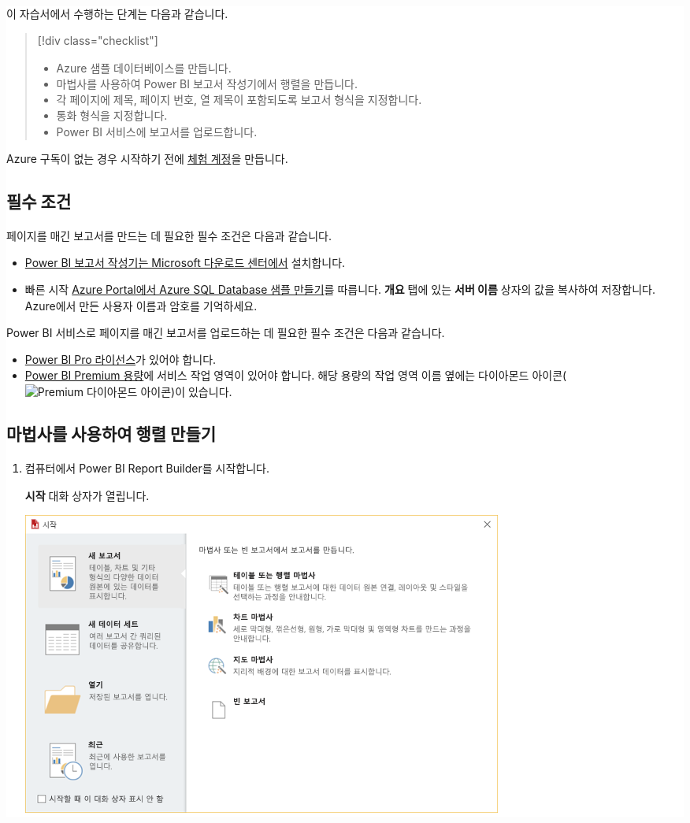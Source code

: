 이 자습서에서 수행하는 단계는 다음과 같습니다.

> [!div class="checklist"]
> * Azure 샘플 데이터베이스를 만듭니다.
> * 마법사를 사용하여 Power BI 보고서 작성기에서 행렬을 만듭니다.
> * 각 페이지에 제목, 페이지 번호, 열 제목이 포함되도록 보고서 형식을 지정합니다.
> * 통화 형식을 지정합니다.
> * Power BI 서비스에 보고서를 업로드합니다.

Azure 구독이 없는 경우 시작하기 전에 [체험 계정](https://azure.microsoft.com/free/?WT.mc_id=A261C142F)을 만듭니다.
 
## <a name="prerequisites"></a>필수 조건  

페이지를 매긴 보고서를 만드는 데 필요한 필수 조건은 다음과 같습니다.

- [Power BI 보고서 작성기는 Microsoft 다운로드 센터에서](https://go.microsoft.com/fwlink/?linkid=2086513) 설치합니다. 

- 빠른 시작 [Azure Portal에서 Azure SQL Database 샘플 만들기](https://docs.microsoft.com/azure/sql-database/sql-database-get-started-portal)를 따릅니다. **개요** 탭에 있는 **서버 이름** 상자의 값을 복사하여 저장합니다. Azure에서 만든 사용자 이름과 암호를 기억하세요.

Power BI 서비스로 페이지를 매긴 보고서를 업로드하는 데 필요한 필수 조건은 다음과 같습니다.

- [Power BI Pro 라이선스](../service-admin-power-bi-pro-in-your-organization.md)가 있어야 합니다.
- [Power BI Premium 용량](../admin/service-premium-what-is.md)에 서비스 작업 영역이 있어야 합니다. 해당 용량의 작업 영역 이름 옆에는 다이아몬드 아이콘(![Premium 다이아몬드 아이콘](media/paginated-reports-quickstart-aw/premium-diamond.png))이 있습니다.

## <a name="create-the-matrix-with-a-wizard"></a>마법사를 사용하여 행렬 만들기
  
1.  컴퓨터에서 Power BI Report Builder를 시작합니다.  
  
     **시작** 대화 상자가 열립니다.  
  
     ![보고서 작성기 시작](media/paginated-reports-create-embedded-dataset/power-bi-paginated-get-started.png)
  